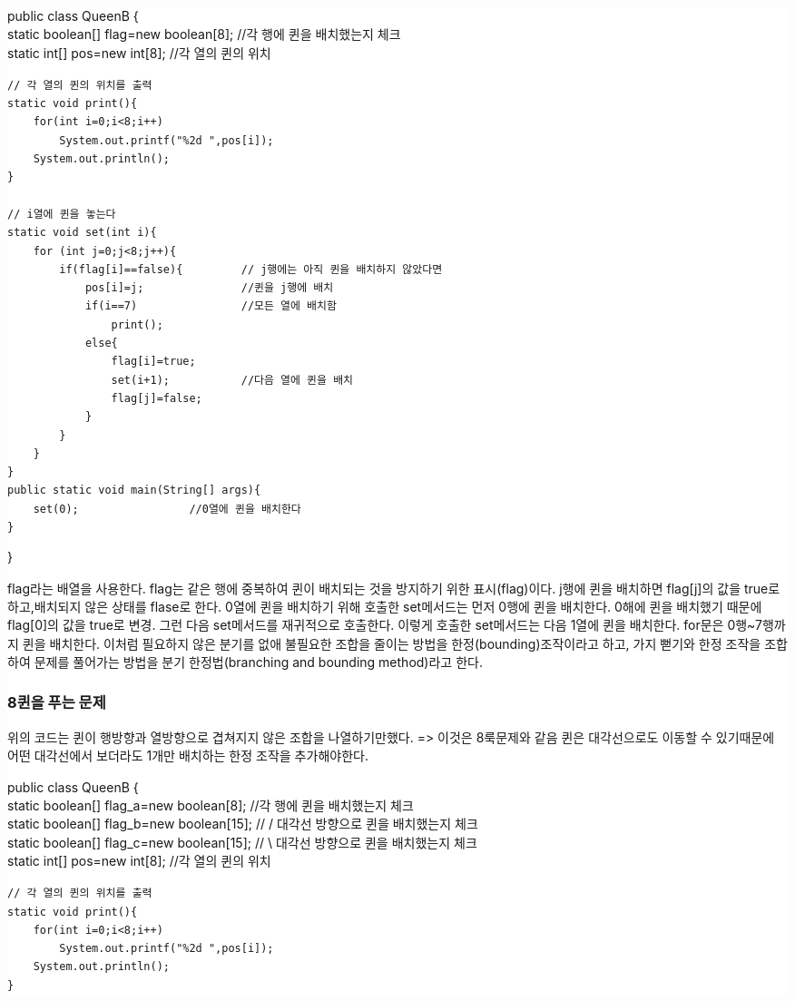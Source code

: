 
public class QueenB {  
    static boolean[] flag=new boolean[8]; //각 행에 퀸을 배치했는지 체크    
    static int[] pos=new int[8];        //각 열의 퀸의 위치  

    // 각 열의 퀸의 위치를 출력
    static void print(){
        for(int i=0;i<8;i++)
            System.out.printf("%2d ",pos[i]);
        System.out.println();
    }

    // i열에 퀸을 놓는다
    static void set(int i){
        for (int j=0;j<8;j++){
            if(flag[i]==false){         // j행에는 아직 퀸을 배치하지 않았다면
                pos[i]=j;               //퀸을 j행에 배치
                if(i==7)                //모든 열에 배치함
                    print();
                else{
                    flag[i]=true;
                    set(i+1);           //다음 열에 퀸을 배치
                    flag[j]=false;
                }
            }
        }
    }
    public static void main(String[] args){
        set(0);                 //0열에 퀸을 배치한다
    }
}

flag라는 배열을 사용한다. flag는 같은 행에 중복하여 퀸이 배치되는 것을 방지하기 위한 표시(flag)이다. j행에 퀸을 배치하면 flag[j]의 값을 true로 하고,배치되지 않은 상태를 flase로 한다.
0열에 퀸을 배치하기 위해 호출한 set메서드는 먼저 0행에 퀸을 배치한다. 0해에 퀸을 배치했기 때문에 flag[0]의 값을 true로 변경. 그런 다음 set메서드를 재귀적으로 호출한다. 이렇게 호출한 set메서드는 다음 1열에 퀸을 배치한다. for문은 0행~7행까지 퀸을 배치한다. 
이처럼 필요하지 않은 분기를 없애 불필요한 조합을 줄이는 방법을 한정(bounding)조작이라고 하고, 가지 뻗기와 한정 조작을 조합하여 문제를 풀어가는 방법을 분기 한정법(branching and bounding method)라고 한다.

### 8퀸을 푸는 문제
위의 코드는 퀸이 행방향과 열방향으로 겹쳐지지 않은 조합을 나열하기만했다. => 이것은 8룩문제와 같음
퀸은 대각선으로도 이동할 수 있기때문에 어떤 대각선에서 보더라도 1개만 배치하는 한정 조작을 추가해야한다.

public class QueenB {  
    static boolean[] flag_a=new boolean[8]; //각 행에 퀸을 배치했는지 체크  
    static boolean[] flag_b=new boolean[15]; // / 대각선 방향으로 퀸을 배치했는지 체크  
    static boolean[] flag_c=new boolean[15]; // \ 대각선 방향으로 퀸을 배치했는지 체크  
    static int[] pos=new int[8];        //각 열의 퀸의 위치  

    // 각 열의 퀸의 위치를 출력
    static void print(){
        for(int i=0;i<8;i++)
            System.out.printf("%2d ",pos[i]);
        System.out.println();
    }
